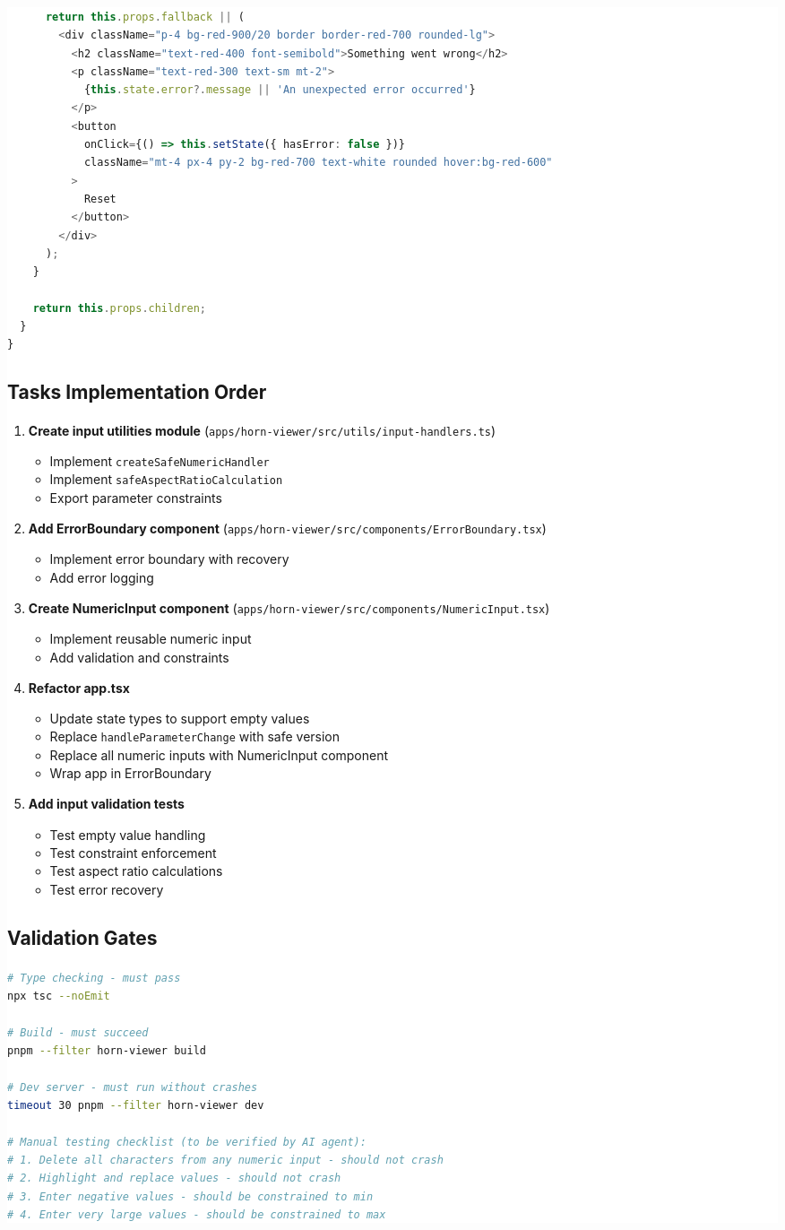 ```typescript
      return this.props.fallback || (
        <div className="p-4 bg-red-900/20 border border-red-700 rounded-lg">
          <h2 className="text-red-400 font-semibold">Something went wrong</h2>
          <p className="text-red-300 text-sm mt-2">
            {this.state.error?.message || 'An unexpected error occurred'}
          </p>
          <button
            onClick={() => this.setState({ hasError: false })}
            className="mt-4 px-4 py-2 bg-red-700 text-white rounded hover:bg-red-600"
          >
            Reset
          </button>
        </div>
      );
    }

    return this.props.children;
  }
}
```

## Tasks Implementation Order

1. **Create input utilities module** (`apps/horn-viewer/src/utils/input-handlers.ts`)
   - Implement `createSafeNumericHandler`
   - Implement `safeAspectRatioCalculation`
   - Export parameter constraints

2. **Add ErrorBoundary component** (`apps/horn-viewer/src/components/ErrorBoundary.tsx`)
   - Implement error boundary with recovery
   - Add error logging

3. **Create NumericInput component** (`apps/horn-viewer/src/components/NumericInput.tsx`)
   - Implement reusable numeric input
   - Add validation and constraints

4. **Refactor app.tsx**
   - Update state types to support empty values
   - Replace `handleParameterChange` with safe version
   - Replace all numeric inputs with NumericInput component
   - Wrap app in ErrorBoundary

5. **Add input validation tests**
   - Test empty value handling
   - Test constraint enforcement
   - Test aspect ratio calculations
   - Test error recovery

## Validation Gates

```bash
# Type checking - must pass
npx tsc --noEmit

# Build - must succeed
pnpm --filter horn-viewer build

# Dev server - must run without crashes
timeout 30 pnpm --filter horn-viewer dev

# Manual testing checklist (to be verified by AI agent):
# 1. Delete all characters from any numeric input - should not crash
# 2. Highlight and replace values - should not crash
# 3. Enter negative values - should be constrained to min
# 4. Enter very large values - should be constrained to max
```